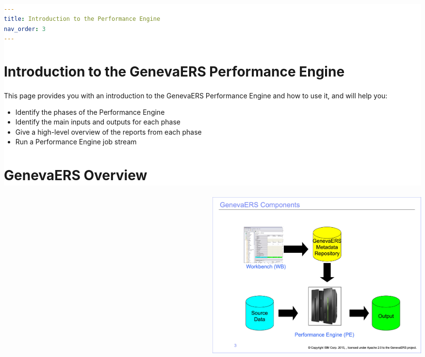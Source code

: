 ```yaml
---
title: Introduction to the Performance Engine
nav_order: 3
---
```


# Introduction to the GenevaERS Performance Engine

This page provides you with an introduction to the GenevaERS Performance Engine and how to use it, and will  help you:
- Identify the phases of the Performance Engine 
- Identify the main inputs and outputs for each phase
- Give a high-level overview of the reports from each phase 
- Run a Performance Engine job stream 

# GenevaERS Overview
<div style="clear: right" > <img style="float: right;" width="50%" vspace="5" alt="GenevaERS Overview" src=images/Module2-GenevaERS_Performance_Engine_Overview/Module2_Slide3.jpeg title="GenevaERS Overview"/>
